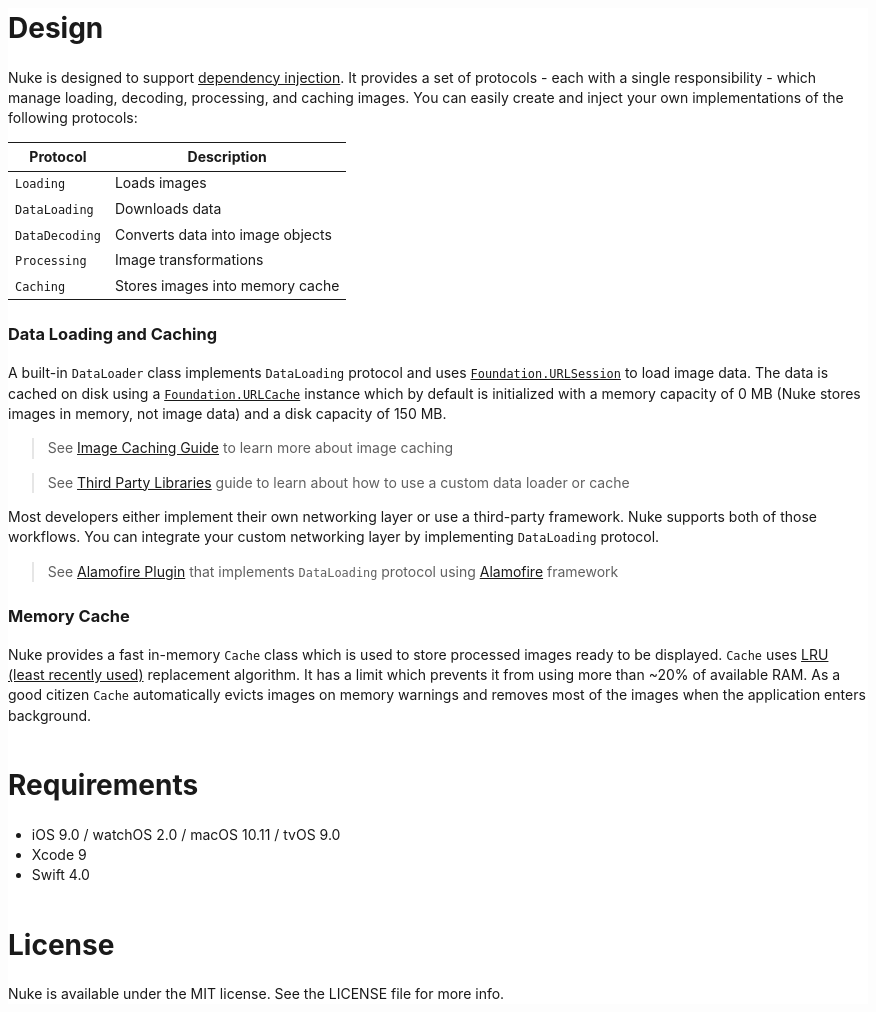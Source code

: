 
# Design<a name="h_design"></a>

Nuke is designed to support [dependency injection](https://en.wikipedia.org/wiki/Dependency_injection). It provides a set of protocols - each with a single responsibility - which manage loading, decoding, processing, and caching images. You can easily create and inject your own implementations of the following protocols:

|Protocol|Description|
|--------|-----------|
|`Loading`|Loads images|
|`DataLoading`|Downloads data|
|`DataDecoding`|Converts data into image objects|
|`Processing`|Image transformations|
|`Caching`|Stores images into memory cache|

### Data Loading and Caching

A built-in `DataLoader` class implements `DataLoading` protocol and uses [`Foundation.URLSession`](https://developer.apple.com/reference/foundation/nsurlsession) to load image data. The data is cached on disk using a [`Foundation.URLCache`](https://developer.apple.com/reference/foundation/urlcache) instance which by default is initialized with a memory capacity of 0 MB (Nuke stores images in memory, not image data) and a disk capacity of 150 MB.

> See [Image Caching Guide](https://kean.github.io/post/image-caching) to learn more about image caching

> See [Third Party Libraries](https://github.com/kean/Nuke/blob/master/Documentation/Guides/Third%20Party%20Libraries.md#using-other-caching-libraries) guide to learn about how to use a custom data loader or cache

Most developers either implement their own networking layer or use a third-party framework. Nuke supports both of those workflows. You can integrate your custom networking layer by implementing `DataLoading` protocol.

> See [Alamofire Plugin](https://github.com/kean/Nuke-Alamofire-Plugin) that implements `DataLoading` protocol using [Alamofire](https://github.com/Alamofire/Alamofire) framework

### Memory Cache

Nuke provides a fast in-memory `Cache` class which is used to store processed images ready to be displayed. `Cache` uses [LRU (least recently used)](https://en.wikipedia.org/wiki/Cache_algorithms#Examples) replacement algorithm. It has a limit which prevents it from using more than ~20% of available RAM. As a good citizen `Cache` automatically evicts images on memory warnings and removes most of the images when the application enters background.

# Requirements<a name="h_requirements"></a>

- iOS 9.0 / watchOS 2.0 / macOS 10.11 / tvOS 9.0
- Xcode 9
- Swift 4.0


# License

Nuke is available under the MIT license. See the LICENSE file for more info.
